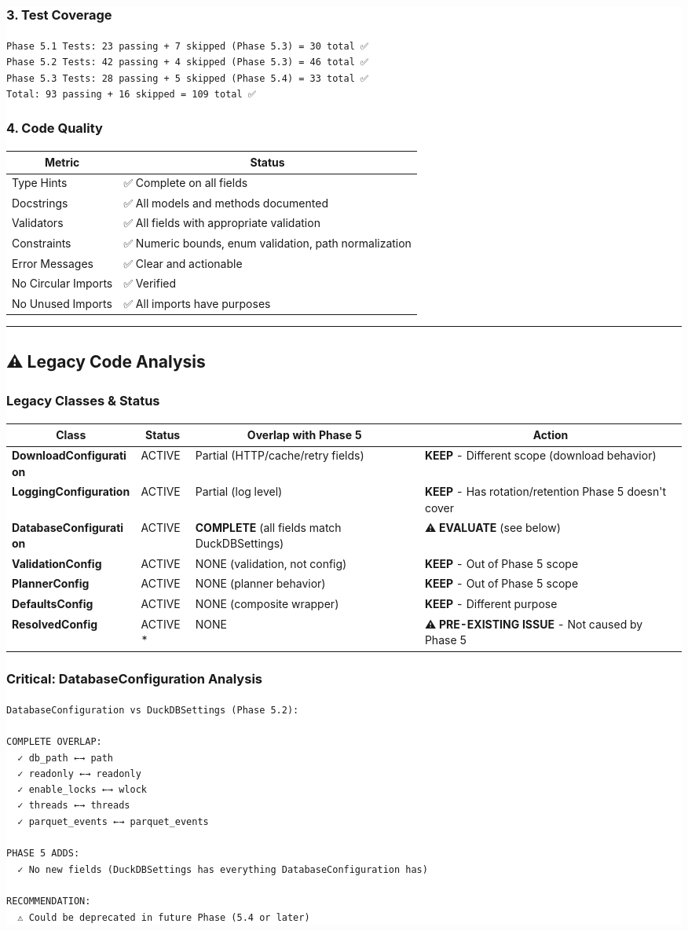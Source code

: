 ### 3. **Test Coverage**

```
Phase 5.1 Tests: 23 passing + 7 skipped (Phase 5.3) = 30 total ✅
Phase 5.2 Tests: 42 passing + 4 skipped (Phase 5.3) = 46 total ✅
Phase 5.3 Tests: 28 passing + 5 skipped (Phase 5.4) = 33 total ✅
Total: 93 passing + 16 skipped = 109 total ✅
```

### 4. **Code Quality**

| Metric | Status |
|--------|--------|
| Type Hints | ✅ Complete on all fields |
| Docstrings | ✅ All models and methods documented |
| Validators | ✅ All fields with appropriate validation |
| Constraints | ✅ Numeric bounds, enum validation, path normalization |
| Error Messages | ✅ Clear and actionable |
| No Circular Imports | ✅ Verified |
| No Unused Imports | ✅ All imports have purposes |

---

## ⚠️ Legacy Code Analysis

### **Legacy Classes & Status**

| Class | Status | Overlap with Phase 5 | Action |
|-------|--------|----------------------|--------|
| **DownloadConfiguration** | ACTIVE | Partial (HTTP/cache/retry fields) | **KEEP** - Different scope (download behavior) |
| **LoggingConfiguration** | ACTIVE | Partial (log level) | **KEEP** - Has rotation/retention Phase 5 doesn't cover |
| **DatabaseConfiguration** | ACTIVE | **COMPLETE** (all fields match DuckDBSettings) | ⚠️ **EVALUATE** (see below) |
| **ValidationConfig** | ACTIVE | NONE (validation, not config) | **KEEP** - Out of Phase 5 scope |
| **PlannerConfig** | ACTIVE | NONE (planner behavior) | **KEEP** - Out of Phase 5 scope |
| **DefaultsConfig** | ACTIVE | NONE (composite wrapper) | **KEEP** - Different purpose |
| **ResolvedConfig** | ACTIVE* | NONE | ⚠️ **PRE-EXISTING ISSUE** - Not caused by Phase 5 |

### **Critical: DatabaseConfiguration Analysis**

```
DatabaseConfiguration vs DuckDBSettings (Phase 5.2):

COMPLETE OVERLAP:
  ✓ db_path ←→ path
  ✓ readonly ←→ readonly
  ✓ enable_locks ←→ wlock
  ✓ threads ←→ threads
  ✓ parquet_events ←→ parquet_events

PHASE 5 ADDS:
  ✓ No new fields (DuckDBSettings has everything DatabaseConfiguration has)

RECOMMENDATION:
  ⚠️ Could be deprecated in future Phase (5.4 or later)
```